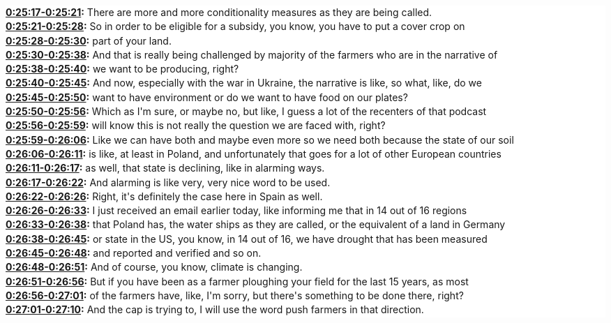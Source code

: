 **[0:25:17-0:25:21](https://regenerativeskills.com/mateusz-ciasnocha-on-understanding-the-coming-changes-to-the-european-common-agriculture-policy-cap/#t=0:25:17):**  There are more and more conditionality measures as they are being called.  
**[0:25:21-0:25:28](https://regenerativeskills.com/mateusz-ciasnocha-on-understanding-the-coming-changes-to-the-european-common-agriculture-policy-cap/#t=0:25:21):**  So in order to be eligible for a subsidy, you know, you have to put a cover crop on  
**[0:25:28-0:25:30](https://regenerativeskills.com/mateusz-ciasnocha-on-understanding-the-coming-changes-to-the-european-common-agriculture-policy-cap/#t=0:25:28):**  part of your land.  
**[0:25:30-0:25:38](https://regenerativeskills.com/mateusz-ciasnocha-on-understanding-the-coming-changes-to-the-european-common-agriculture-policy-cap/#t=0:25:30):**  And that is really being challenged by majority of the farmers who are in the narrative of  
**[0:25:38-0:25:40](https://regenerativeskills.com/mateusz-ciasnocha-on-understanding-the-coming-changes-to-the-european-common-agriculture-policy-cap/#t=0:25:38):**  we want to be producing, right?  
**[0:25:40-0:25:45](https://regenerativeskills.com/mateusz-ciasnocha-on-understanding-the-coming-changes-to-the-european-common-agriculture-policy-cap/#t=0:25:40):**  And now, especially with the war in Ukraine, the narrative is like, so what, like, do we  
**[0:25:45-0:25:50](https://regenerativeskills.com/mateusz-ciasnocha-on-understanding-the-coming-changes-to-the-european-common-agriculture-policy-cap/#t=0:25:45):**  want to have environment or do we want to have food on our plates?  
**[0:25:50-0:25:56](https://regenerativeskills.com/mateusz-ciasnocha-on-understanding-the-coming-changes-to-the-european-common-agriculture-policy-cap/#t=0:25:50):**  Which as I'm sure, or maybe no, but like, I guess a lot of the recenters of that podcast  
**[0:25:56-0:25:59](https://regenerativeskills.com/mateusz-ciasnocha-on-understanding-the-coming-changes-to-the-european-common-agriculture-policy-cap/#t=0:25:56):**  will know this is not really the question we are faced with, right?  
**[0:25:59-0:26:06](https://regenerativeskills.com/mateusz-ciasnocha-on-understanding-the-coming-changes-to-the-european-common-agriculture-policy-cap/#t=0:25:59):**  Like we can have both and maybe even more so we need both because the state of our soil  
**[0:26:06-0:26:11](https://regenerativeskills.com/mateusz-ciasnocha-on-understanding-the-coming-changes-to-the-european-common-agriculture-policy-cap/#t=0:26:06):**  is like, at least in Poland, and unfortunately that goes for a lot of other European countries  
**[0:26:11-0:26:17](https://regenerativeskills.com/mateusz-ciasnocha-on-understanding-the-coming-changes-to-the-european-common-agriculture-policy-cap/#t=0:26:11):**  as well, that state is declining, like in alarming ways.  
**[0:26:17-0:26:22](https://regenerativeskills.com/mateusz-ciasnocha-on-understanding-the-coming-changes-to-the-european-common-agriculture-policy-cap/#t=0:26:17):**  And alarming is like very, very nice word to be used.  
**[0:26:22-0:26:26](https://regenerativeskills.com/mateusz-ciasnocha-on-understanding-the-coming-changes-to-the-european-common-agriculture-policy-cap/#t=0:26:22):**  Right, it's definitely the case here in Spain as well.  
**[0:26:26-0:26:33](https://regenerativeskills.com/mateusz-ciasnocha-on-understanding-the-coming-changes-to-the-european-common-agriculture-policy-cap/#t=0:26:26):**  I just received an email earlier today, like informing me that in 14 out of 16 regions  
**[0:26:33-0:26:38](https://regenerativeskills.com/mateusz-ciasnocha-on-understanding-the-coming-changes-to-the-european-common-agriculture-policy-cap/#t=0:26:33):**  that Poland has, the water ships as they are called, or the equivalent of a land in Germany  
**[0:26:38-0:26:45](https://regenerativeskills.com/mateusz-ciasnocha-on-understanding-the-coming-changes-to-the-european-common-agriculture-policy-cap/#t=0:26:38):**  or state in the US, you know, in 14 out of 16, we have drought that has been measured  
**[0:26:45-0:26:48](https://regenerativeskills.com/mateusz-ciasnocha-on-understanding-the-coming-changes-to-the-european-common-agriculture-policy-cap/#t=0:26:45):**  and reported and verified and so on.  
**[0:26:48-0:26:51](https://regenerativeskills.com/mateusz-ciasnocha-on-understanding-the-coming-changes-to-the-european-common-agriculture-policy-cap/#t=0:26:48):**  And of course, you know, climate is changing.  
**[0:26:51-0:26:56](https://regenerativeskills.com/mateusz-ciasnocha-on-understanding-the-coming-changes-to-the-european-common-agriculture-policy-cap/#t=0:26:51):**  But if you have been as a farmer ploughing your field for the last 15 years, as most  
**[0:26:56-0:27:01](https://regenerativeskills.com/mateusz-ciasnocha-on-understanding-the-coming-changes-to-the-european-common-agriculture-policy-cap/#t=0:26:56):**  of the farmers have, like, I'm sorry, but there's something to be done there, right?  
**[0:27:01-0:27:10](https://regenerativeskills.com/mateusz-ciasnocha-on-understanding-the-coming-changes-to-the-european-common-agriculture-policy-cap/#t=0:27:01):**  And the cap is trying to, I will use the word push farmers in that direction.  
